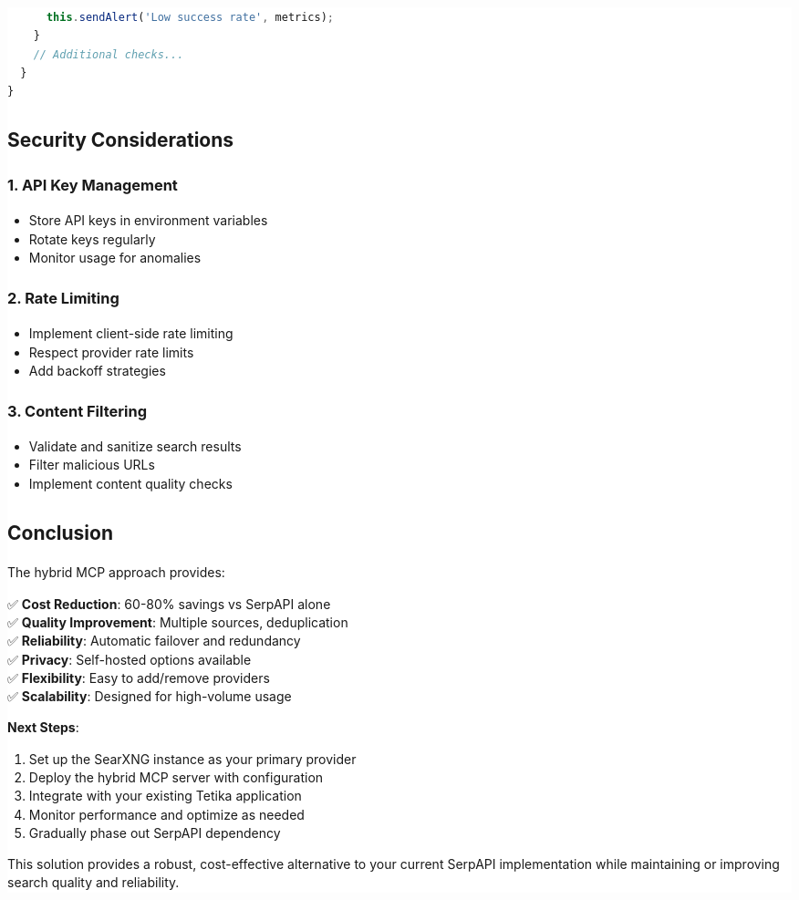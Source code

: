```javascript
      this.sendAlert('Low success rate', metrics);
    }
    // Additional checks...
  }
}
```

## Security Considerations

### 1. API Key Management
- Store API keys in environment variables
- Rotate keys regularly
- Monitor usage for anomalies

### 2. Rate Limiting
- Implement client-side rate limiting
- Respect provider rate limits
- Add backoff strategies

### 3. Content Filtering
- Validate and sanitize search results
- Filter malicious URLs
- Implement content quality checks

## Conclusion

The hybrid MCP approach provides:

✅ **Cost Reduction**: 60-80% savings vs SerpAPI alone  
✅ **Quality Improvement**: Multiple sources, deduplication  
✅ **Reliability**: Automatic failover and redundancy  
✅ **Privacy**: Self-hosted options available  
✅ **Flexibility**: Easy to add/remove providers  
✅ **Scalability**: Designed for high-volume usage  

**Next Steps**:
1. Set up the SearXNG instance as your primary provider
2. Deploy the hybrid MCP server with configuration
3. Integrate with your existing Tetika application
4. Monitor performance and optimize as needed
5. Gradually phase out SerpAPI dependency

This solution provides a robust, cost-effective alternative to your current SerpAPI implementation while maintaining or improving search quality and reliability.
